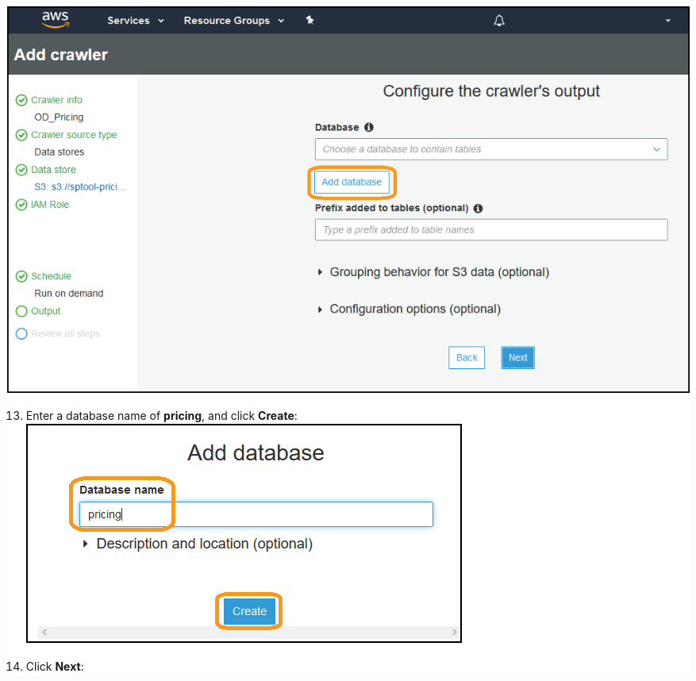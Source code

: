 ![Images/glue_adddatabase.png](Images/glue_adddatabase.png)

13. Enter a database name of **pricing**, and click **Create**:
![Images/glue_databasename.png](Images/glue_databasename.png)

14. Click **Next**: